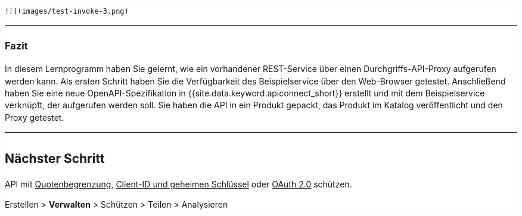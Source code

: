     ![](images/test-invoke-3.png)

---

### Fazit
In diesem Lernprogramm haben Sie gelernt, wie ein vorhandener REST-Service über einen Durchgriffs-API-Proxy aufgerufen werden kann. Als ersten Schritt haben Sie die Verfügbarkeit des Beispielservice über den Web-Browser getestet. Anschließend haben Sie eine neue OpenAPI-Spezifikation in {{site.data.keyword.apiconnect_short}} erstellt und mit dem Beispielservice verknüpft, der aufgerufen werden soll. Sie haben die API in ein Produkt gepackt, das Produkt im Katalog veröffentlicht und den Proxy getestet.

---

## Nächster Schritt

API mit [Quotenbegrenzung](tut_rate_limit.html), [Client-ID und geheimen Schlüssel](tut_secure_landing.html) oder [OAuth 2.0](tut_secure_oauth_2.html) schützen.

Erstellen > **Verwalten** > Schützen > Teilen > Analysieren
